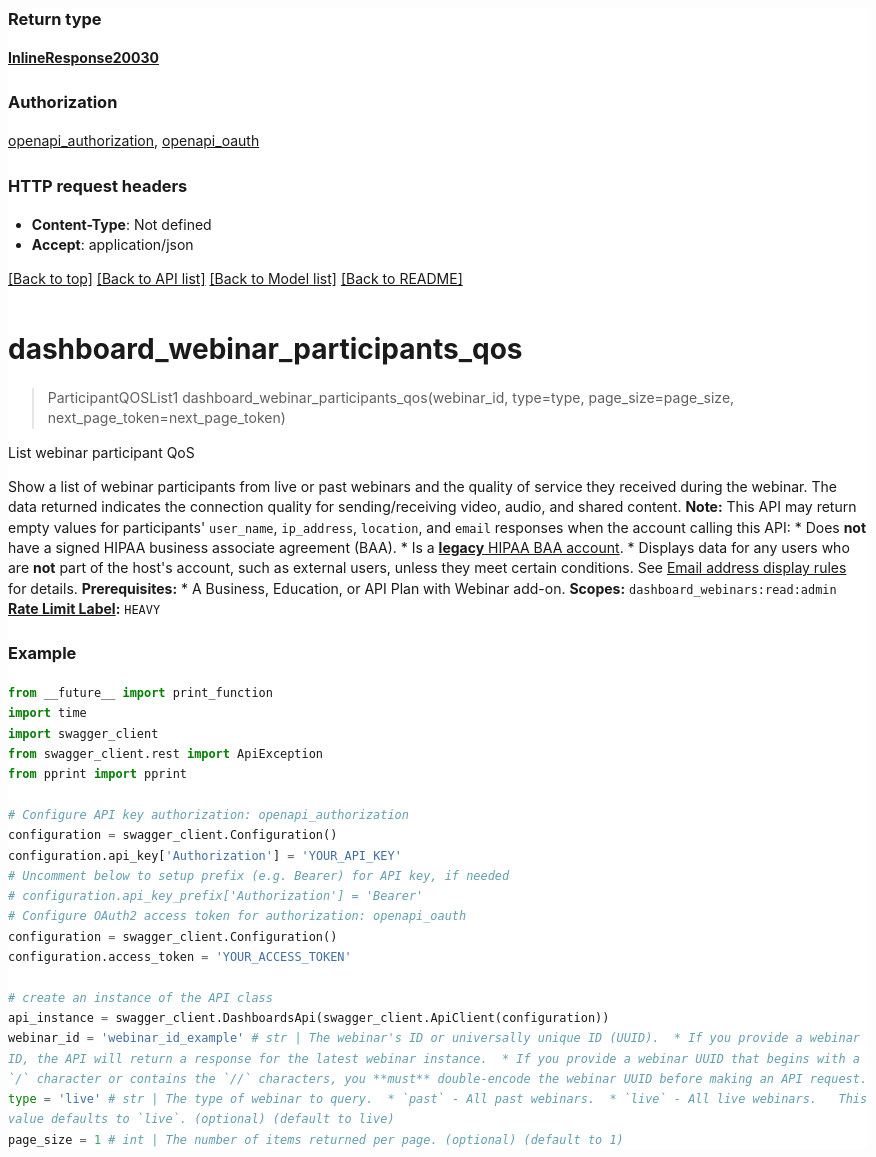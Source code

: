 ### Return type

[**InlineResponse20030**](InlineResponse20030.md)

### Authorization

[openapi_authorization](../README.md#openapi_authorization), [openapi_oauth](../README.md#openapi_oauth)

### HTTP request headers

 - **Content-Type**: Not defined
 - **Accept**: application/json

[[Back to top]](#) [[Back to API list]](../README.md#documentation-for-api-endpoints) [[Back to Model list]](../README.md#documentation-for-models) [[Back to README]](../README.md)

# **dashboard_webinar_participants_qos**
> ParticipantQOSList1 dashboard_webinar_participants_qos(webinar_id, type=type, page_size=page_size, next_page_token=next_page_token)

List webinar participant QoS

Show a list of webinar participants from live or past webinars and the quality of service they received during the webinar. The data returned indicates the connection quality for sending/receiving video, audio, and shared content.   **Note:**   This API may return empty values for participants' `user_name`, `ip_address`, `location`, and `email` responses when the account calling this API:  * Does **not** have a signed HIPAA business associate agreement (BAA).  * Is a [**legacy** HIPAA BAA account](https://developers.zoom.us/docs/api/rest/other-references/legacy-business-associate-agreements/).  * Displays data for any users who are **not** part of the host's account, such as external users, unless they meet certain conditions. See [Email address display rules](https://developers.zoom.us/docs/api/rest/using-zoom-apis/#email-address-display-rules) for details.   **Prerequisites:**  * A Business, Education, or API Plan with Webinar add-on.  **Scopes:** `dashboard_webinars:read:admin`  **[Rate Limit Label](https://marketplace.zoom.us/docs/api-reference/rate-limits#rate-limits):** `HEAVY`

### Example
```python
from __future__ import print_function
import time
import swagger_client
from swagger_client.rest import ApiException
from pprint import pprint

# Configure API key authorization: openapi_authorization
configuration = swagger_client.Configuration()
configuration.api_key['Authorization'] = 'YOUR_API_KEY'
# Uncomment below to setup prefix (e.g. Bearer) for API key, if needed
# configuration.api_key_prefix['Authorization'] = 'Bearer'
# Configure OAuth2 access token for authorization: openapi_oauth
configuration = swagger_client.Configuration()
configuration.access_token = 'YOUR_ACCESS_TOKEN'

# create an instance of the API class
api_instance = swagger_client.DashboardsApi(swagger_client.ApiClient(configuration))
webinar_id = 'webinar_id_example' # str | The webinar's ID or universally unique ID (UUID).  * If you provide a webinar ID, the API will return a response for the latest webinar instance.  * If you provide a webinar UUID that begins with a `/` character or contains the `//` characters, you **must** double-encode the webinar UUID before making an API request.
type = 'live' # str | The type of webinar to query.  * `past` - All past webinars.  * `live` - All live webinars.   This value defaults to `live`. (optional) (default to live)
page_size = 1 # int | The number of items returned per page. (optional) (default to 1)
```